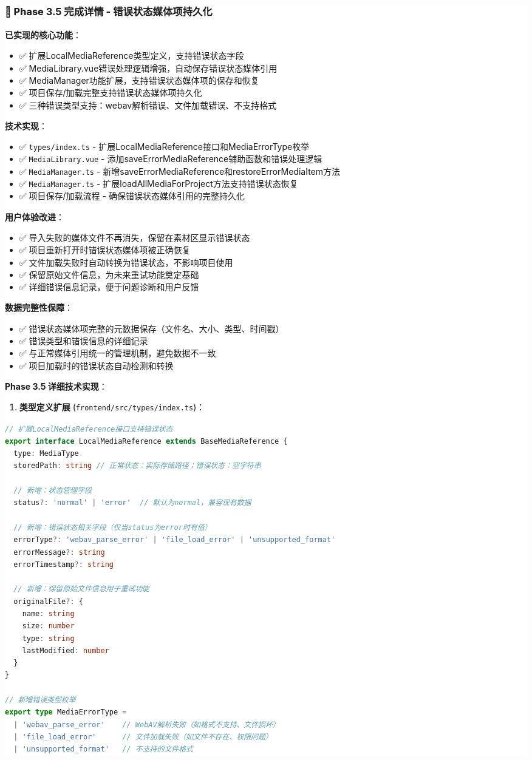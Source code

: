### 🎯 Phase 3.5 完成详情 - 错误状态媒体项持久化
**已实现的核心功能**：
- ✅ 扩展LocalMediaReference类型定义，支持错误状态字段
- ✅ MediaLibrary.vue错误处理逻辑增强，自动保存错误状态媒体引用
- ✅ MediaManager功能扩展，支持错误状态媒体项的保存和恢复
- ✅ 项目保存/加载完整支持错误状态媒体项持久化
- ✅ 三种错误类型支持：webav解析错误、文件加载错误、不支持格式

**技术实现**：
- ✅ `types/index.ts` - 扩展LocalMediaReference接口和MediaErrorType枚举
- ✅ `MediaLibrary.vue` - 添加saveErrorMediaReference辅助函数和错误处理逻辑
- ✅ `MediaManager.ts` - 新增saveErrorMediaReference和restoreErrorMediaItem方法
- ✅ `MediaManager.ts` - 扩展loadAllMediaForProject方法支持错误状态恢复
- ✅ 项目保存/加载流程 - 确保错误状态媒体引用的完整持久化

**用户体验改进**：
- ✅ 导入失败的媒体文件不再消失，保留在素材区显示错误状态
- ✅ 项目重新打开时错误状态媒体项被正确恢复
- ✅ 文件加载失败时自动转换为错误状态，不影响项目使用
- ✅ 保留原始文件信息，为未来重试功能奠定基础
- ✅ 详细错误信息记录，便于问题诊断和用户反馈

**数据完整性保障**：
- ✅ 错误状态媒体项完整的元数据保存（文件名、大小、类型、时间戳）
- ✅ 错误类型和错误信息的详细记录
- ✅ 与正常媒体引用统一的管理机制，避免数据不一致
- ✅ 项目加载时的错误状态自动检测和转换

**Phase 3.5 详细技术实现**：

1. **类型定义扩展** (`frontend/src/types/index.ts`)：
```typescript
// 扩展LocalMediaReference接口支持错误状态
export interface LocalMediaReference extends BaseMediaReference {
  type: MediaType
  storedPath: string // 正常状态：实际存储路径；错误状态：空字符串

  // 新增：状态管理字段
  status?: 'normal' | 'error'  // 默认为normal，兼容现有数据

  // 新增：错误状态相关字段（仅当status为error时有值）
  errorType?: 'webav_parse_error' | 'file_load_error' | 'unsupported_format'
  errorMessage?: string
  errorTimestamp?: string

  // 新增：保留原始文件信息用于重试功能
  originalFile?: {
    name: string
    size: number
    type: string
    lastModified: number
  }
}

// 新增错误类型枚举
export type MediaErrorType =
  | 'webav_parse_error'    // WebAV解析失败（如格式不支持、文件损坏）
  | 'file_load_error'      // 文件加载失败（如文件不存在、权限问题）
  | 'unsupported_format'   // 不支持的文件格式
```
